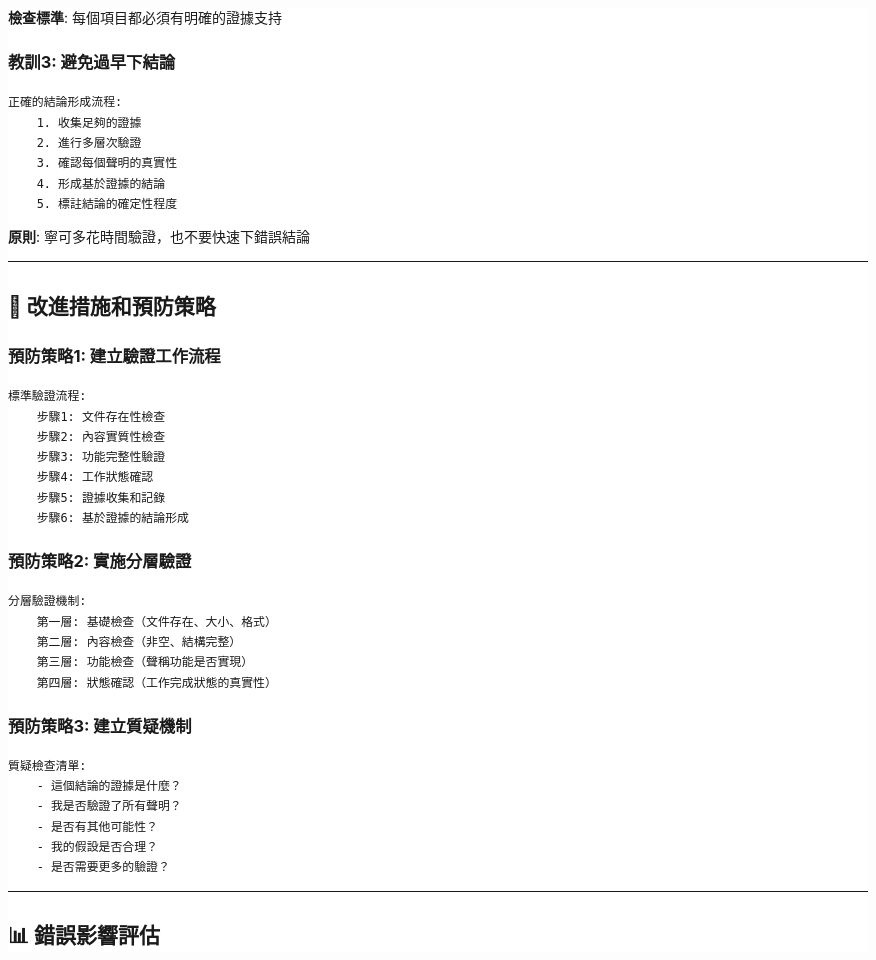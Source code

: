 **檢查標準**: 每個項目都必須有明確的證據支持

### **教訓3: 避免過早下結論**
```
正確的結論形成流程:
    1. 收集足夠的證據
    2. 進行多層次驗證
    3. 確認每個聲明的真實性
    4. 形成基於證據的結論
    5. 標註結論的確定性程度
```

**原則**: 寧可多花時間驗證，也不要快速下錯誤結論

---

## 🔧 改進措施和預防策略

### **預防策略1: 建立驗證工作流程**
```
標準驗證流程:
    步驟1: 文件存在性檢查
    步驟2: 內容實質性檢查
    步驟3: 功能完整性驗證
    步驟4: 工作狀態確認
    步驟5: 證據收集和記錄
    步驟6: 基於證據的結論形成
```

### **預防策略2: 實施分層驗證**
```
分層驗證機制:
    第一層: 基礎檢查（文件存在、大小、格式）
    第二層: 內容檢查（非空、結構完整）
    第三層: 功能檢查（聲稱功能是否實現）
    第四層: 狀態確認（工作完成狀態的真實性）
```

### **預防策略3: 建立質疑機制**
```
質疑檢查清單:
    - 這個結論的證據是什麼？
    - 我是否驗證了所有聲明？
    - 是否有其他可能性？
    - 我的假設是否合理？
    - 是否需要更多的驗證？
```

---

## 📊 錯誤影響評估
